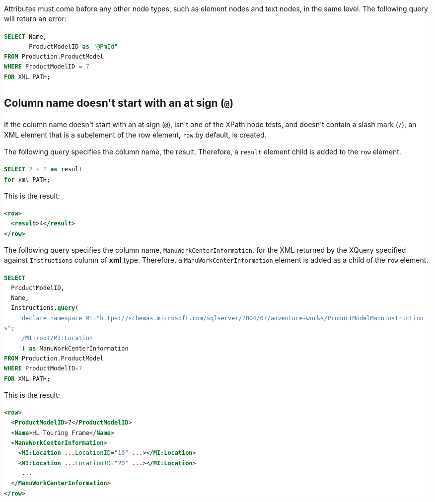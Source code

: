 Attributes must come before any other node types, such as element nodes and text nodes, in the same level. The following query will return an error:

```sql
SELECT Name,
       ProductModelID as "@PmId"
FROM Production.ProductModel
WHERE ProductModelID = 7
FOR XML PATH;
```

## Column name doesn't start with an at sign (`@`)

If the column name doesn't start with an at sign (`@`), isn't one of the XPath node tests, and doesn't contain a slash mark (`/`), an XML element that is a subelement of the row element, `row` by default, is created.

The following query specifies the column name, the result. Therefore, a `result` element child is added to the `row` element.

```sql
SELECT 2 + 2 as result
for xml PATH;
```

 This is the result:

```xml
<row>
  <result>4</result>
</row>
```

The following query specifies the column name, `ManuWorkCenterInformation`, for the XML returned by the XQuery specified against `Instructions` column of **xml** type. Therefore, a `ManuWorkCenterInformation` element is added as a child of the `row` element.

```sql
SELECT
  ProductModelID,
  Name,
  Instructions.query(
    'declare namespace MI="https://schemas.microsoft.com/sqlserver/2004/07/adventure-works/ProductModelManuInstructions";
     /MI:root/MI:Location
    ') as ManuWorkCenterInformation
FROM Production.ProductModel
WHERE ProductModelID=7
FOR XML PATH;
```

This is the result:

```xml
<row>
  <ProductModelID>7</ProductModelID>
  <Name>HL Touring Frame</Name>
  <ManuWorkCenterInformation>
    <MI:Location ...LocationID="10" ...></MI:Location>
    <MI:Location ...LocationID="20" ...></MI:Location>
     ...
  </ManuWorkCenterInformation>
</row>
```
